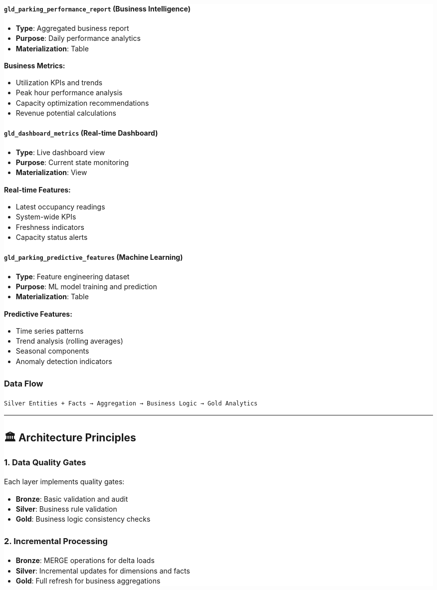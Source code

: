 #### `gld_parking_performance_report` (Business Intelligence)
- **Type**: Aggregated business report
- **Purpose**: Daily performance analytics
- **Materialization**: Table

**Business Metrics:**
- Utilization KPIs and trends
- Peak hour performance analysis
- Capacity optimization recommendations
- Revenue potential calculations

#### `gld_dashboard_metrics` (Real-time Dashboard)
- **Type**: Live dashboard view
- **Purpose**: Current state monitoring
- **Materialization**: View

**Real-time Features:**
- Latest occupancy readings
- System-wide KPIs
- Freshness indicators
- Capacity status alerts

#### `gld_parking_predictive_features` (Machine Learning)
- **Type**: Feature engineering dataset
- **Purpose**: ML model training and prediction
- **Materialization**: Table

**Predictive Features:**
- Time series patterns
- Trend analysis (rolling averages)
- Seasonal components
- Anomaly detection indicators

### Data Flow
```
Silver Entities + Facts → Aggregation → Business Logic → Gold Analytics
```

---

## 🏛️ Architecture Principles

### 1. **Data Quality Gates**
Each layer implements quality gates:
- **Bronze**: Basic validation and audit
- **Silver**: Business rule validation
- **Gold**: Business logic consistency checks

### 2. **Incremental Processing**
- **Bronze**: MERGE operations for delta loads
- **Silver**: Incremental updates for dimensions and facts
- **Gold**: Full refresh for business aggregations

